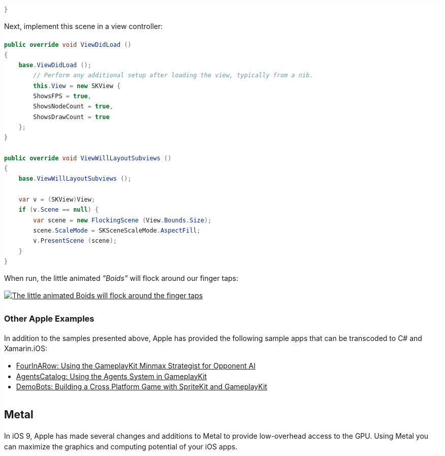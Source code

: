 ```csharp
}
```

Next, implement this scene in a view controller:

```csharp
public override void ViewDidLoad ()
{
    base.ViewDidLoad ();
        // Perform any additional setup after loading the view, typically from a nib.
        this.View = new SKView {
        ShowsFPS = true,
        ShowsNodeCount = true,
        ShowsDrawCount = true
    };
}

public override void ViewWillLayoutSubviews ()
{
    base.ViewWillLayoutSubviews ();

    var v = (SKView)View;
    if (v.Scene == null) {
        var scene = new FlockingScene (View.Bounds.Size);
        scene.ScaleMode = SKSceneScaleMode.AspectFill;
        v.PresentScene (scene);
    }
}
```

When run, the little animated _"Boids"_ will flock around our finger taps:

[![](images/flocking01.png "The little animated Boids will flock around the finger taps")](images/flocking01.png#lightbox)

### Other Apple Examples

In addition to the samples presented above, Apple has provided the following sample apps that can be transcoded to C# and Xamarin.iOS:

- [FourInARow: Using the GameplayKit Minmax Strategist for Opponent AI](https://developer.apple.com/library/prerelease/ios/samplecode/FourInARow/Introduction/Intro.html#//apple_ref/doc/uid/TP40016142)
- [AgentsCatalog: Using the Agents System in GameplayKit](https://developer.apple.com/library/prerelease/ios/samplecode/AgentsCatalog/Introduction/Intro.html#//apple_ref/doc/uid/TP40016141)
- [DemoBots: Building a Cross Platform Game with SpriteKit and GameplayKit](https://developer.apple.com/library/prerelease/ios/samplecode/DemoBots/Introduction/Intro.html#//apple_ref/doc/uid/TP40015179)

## Metal

In iOS 9, Apple has made several changes and additions to Metal to provide low-overhead access to the GPU. Using Metal you can maximize the graphics and computing potential of your iOS apps.
